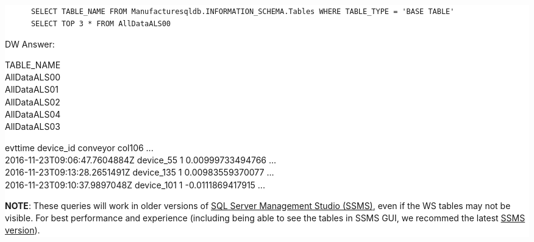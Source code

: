        
	      SELECT TABLE_NAME FROM Manufacturesqldb.INFORMATION_SCHEMA.Tables WHERE TABLE_TYPE = 'BASE TABLE'
	      SELECT TOP 3 * FROM AllDataALS00
	      
DW Answer:  
  
TABLE_NAME  
AllDataALS00  
AllDataALS01  
AllDataALS02  
AllDataALS04  
AllDataALS03

evttime	device_id	conveyor	col106	...  
2016-11-23T09:06:47.7604884Z	device_55	1	0.00999733494766	...  
2016-11-23T09:13:28.2651491Z	device_135	1	0.00983559370077	...  
2016-11-23T09:10:37.9897048Z	device_101	1	-0.0111869417915	...  


  **NOTE**: These queries will work in older versions of [SQL Server Management Studio (SSMS)](https://msdn.microsoft.com/en-us/library/mt238290.aspx), even if the WS tables may not be visible. For best performance and experience (including being able to see the tables in SSMS GUI, we recommed the latest [SSMS version](https://msdn.microsoft.com/en-us/library/mt238290.aspx)).



